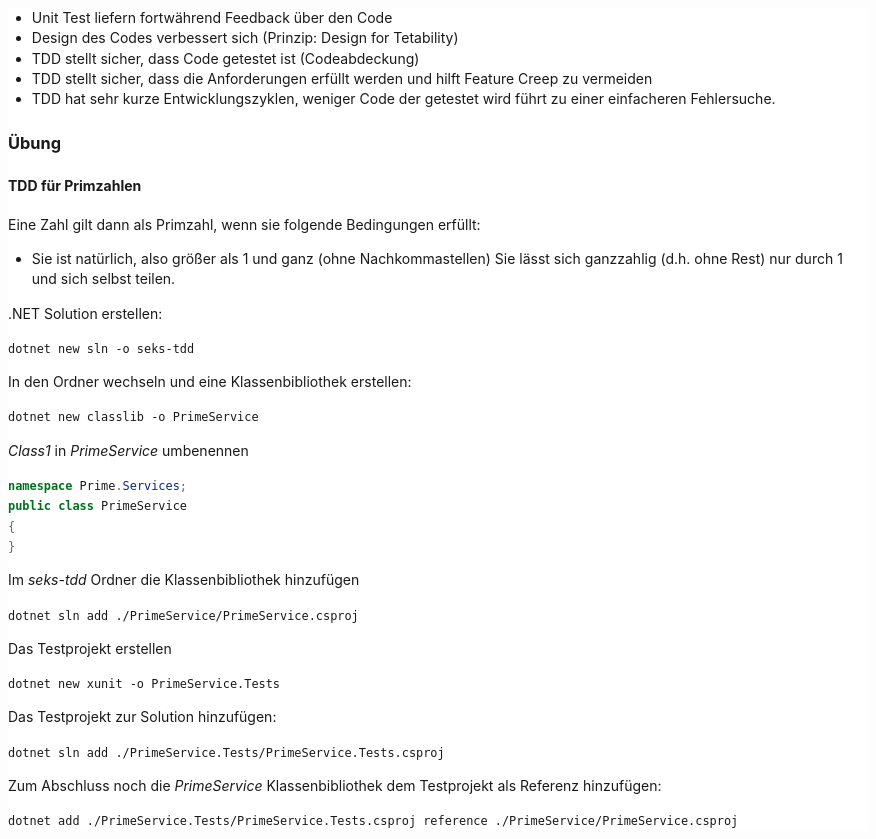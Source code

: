 - Unit Test liefern fortwährend Feedback über den Code 
- Design des Codes verbessert sich (Prinzip: Design for Tetability)
- TDD stellt sicher, dass Code getestet ist (Codeabdeckung)
- TDD stellt sicher, dass die Anforderungen erfüllt werden und hilft Feature Creep zu vermeiden
- TDD hat sehr kurze Entwicklungszyklen, weniger Code der getestet wird führt zu einer einfacheren Fehlersuche.

### Übung

#### TDD für Primzahlen

Eine Zahl gilt dann als Primzahl, wenn sie folgende Bedingungen erfüllt:
- Sie ist natürlich, also größer als 1 und ganz (ohne Nachkommastellen) Sie lässt sich ganzzahlig (d.h. ohne Rest) nur durch 1 und sich selbst teilen. 

.NET Solution erstellen:

```console
dotnet new sln -o seks-tdd  
```

In den Ordner wechseln und eine Klassenbibliothek erstellen:

```console
dotnet new classlib -o PrimeService
```

*Class1* in *PrimeService* umbenennen

```c#
namespace Prime.Services;
public class PrimeService
{
}
```

Im *seks-tdd* Ordner die Klassenbibliothek hinzufügen

 ```console
dotnet sln add ./PrimeService/PrimeService.csproj
```

Das Testprojekt erstellen

```console
dotnet new xunit -o PrimeService.Tests
```

Das Testprojekt zur Solution hinzufügen:

```console
dotnet sln add ./PrimeService.Tests/PrimeService.Tests.csproj
```

Zum Abschluss noch die *PrimeService* Klassenbibliothek dem Testprojekt als Referenz hinzufügen:

```console
dotnet add ./PrimeService.Tests/PrimeService.Tests.csproj reference ./PrimeService/PrimeService.csproj  
```
